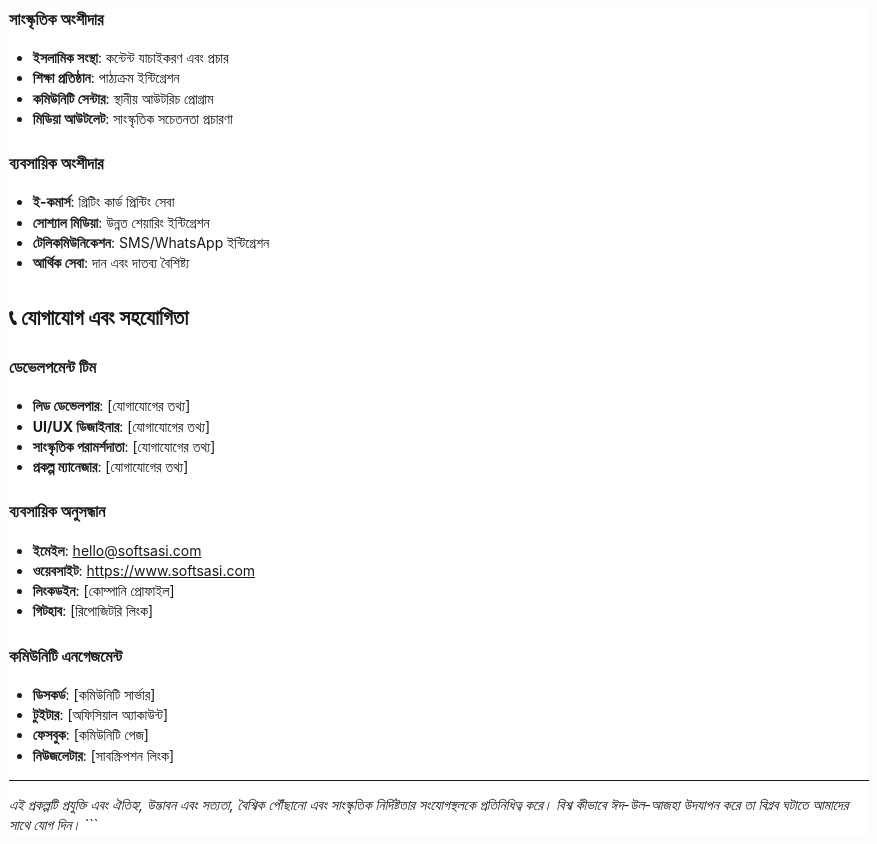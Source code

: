 ### সাংস্কৃতিক অংশীদার
- **ইসলামিক সংস্থা**: কন্টেন্ট যাচাইকরণ এবং প্রচার
- **শিক্ষা প্রতিষ্ঠান**: পাঠ্যক্রম ইন্টিগ্রেশন
- **কমিউনিটি সেন্টার**: স্থানীয় আউটরিচ প্রোগ্রাম
- **মিডিয়া আউটলেট**: সাংস্কৃতিক সচেতনতা প্রচারণা

### ব্যবসায়িক অংশীদার
- **ই-কমার্স**: গ্রিটিং কার্ড প্রিন্টিং সেবা
- **সোশ্যাল মিডিয়া**: উন্নত শেয়ারিং ইন্টিগ্রেশন
- **টেলিকমিউনিকেশন**: SMS/WhatsApp ইন্টিগ্রেশন
- **আর্থিক সেবা**: দান এবং দাতব্য বৈশিষ্ট্য

## 📞 যোগাযোগ এবং সহযোগিতা

### ডেভেলপমেন্ট টিম
- **লিড ডেভেলপার**: [যোগাযোগের তথ্য]
- **UI/UX ডিজাইনার**: [যোগাযোগের তথ্য]
- **সাংস্কৃতিক পরামর্শদাতা**: [যোগাযোগের তথ্য]
- **প্রকল্প ম্যানেজার**: [যোগাযোগের তথ্য]

### ব্যবসায়িক অনুসন্ধান
- **ইমেইল**: hello@softsasi.com
- **ওয়েবসাইট**: https://www.softsasi.com
- **লিংকডইন**: [কোম্পানি প্রোফাইল]
- **গিটহাব**: [রিপোজিটরি লিংক]

### কমিউনিটি এনগেজমেন্ট
- **ডিসকর্ড**: [কমিউনিটি সার্ভার]
- **টুইটার**: [অফিসিয়াল অ্যাকাউন্ট]
- **ফেসবুক**: [কমিউনিটি পেজ]
- **নিউজলেটার**: [সাবস্ক্রিপশন লিংক]

---

*এই প্রকল্পটি প্রযুক্তি এবং ঐতিহ্য, উদ্ভাবন এবং সত্যতা, বৈশ্বিক পৌঁছানো এবং সাংস্কৃতিক নির্দিষ্টতার সংযোগস্থলকে প্রতিনিধিত্ব করে। বিশ্ব কীভাবে ঈদ-উল-আজহা উদযাপন করে তা বিপ্লব ঘটাতে আমাদের সাথে যোগ দিন।*
\`\`\`
